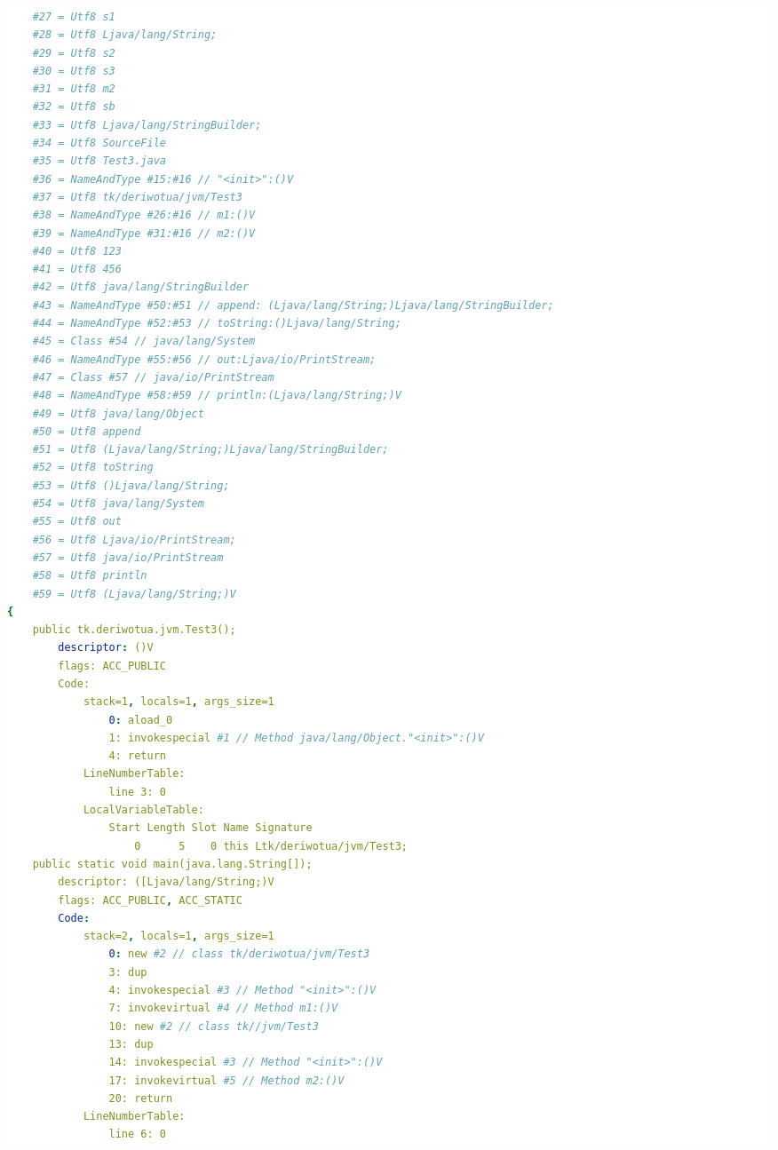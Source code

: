```yaml
    #27 = Utf8 s1
    #28 = Utf8 Ljava/lang/String;
    #29 = Utf8 s2
    #30 = Utf8 s3
    #31 = Utf8 m2
    #32 = Utf8 sb
    #33 = Utf8 Ljava/lang/StringBuilder;
    #34 = Utf8 SourceFile
    #35 = Utf8 Test3.java
    #36 = NameAndType #15:#16 // "<init>":()V
    #37 = Utf8 tk/deriwotua/jvm/Test3
    #38 = NameAndType #26:#16 // m1:()V
    #39 = NameAndType #31:#16 // m2:()V
    #40 = Utf8 123
    #41 = Utf8 456
    #42 = Utf8 java/lang/StringBuilder
    #43 = NameAndType #50:#51 // append: (Ljava/lang/String;)Ljava/lang/StringBuilder;
    #44 = NameAndType #52:#53 // toString:()Ljava/lang/String;
    #45 = Class #54 // java/lang/System
    #46 = NameAndType #55:#56 // out:Ljava/io/PrintStream;
    #47 = Class #57 // java/io/PrintStream
    #48 = NameAndType #58:#59 // println:(Ljava/lang/String;)V
    #49 = Utf8 java/lang/Object
    #50 = Utf8 append
    #51 = Utf8 (Ljava/lang/String;)Ljava/lang/StringBuilder;
    #52 = Utf8 toString
    #53 = Utf8 ()Ljava/lang/String;
    #54 = Utf8 java/lang/System
    #55 = Utf8 out
    #56 = Utf8 Ljava/io/PrintStream;
    #57 = Utf8 java/io/PrintStream
    #58 = Utf8 println
    #59 = Utf8 (Ljava/lang/String;)V
{
    public tk.deriwotua.jvm.Test3();
        descriptor: ()V
        flags: ACC_PUBLIC
        Code:
            stack=1, locals=1, args_size=1
                0: aload_0
                1: invokespecial #1 // Method java/lang/Object."<init>":()V
                4: return
            LineNumberTable:
                line 3: 0
            LocalVariableTable:
                Start Length Slot Name Signature
                    0      5    0 this Ltk/deriwotua/jvm/Test3;
    public static void main(java.lang.String[]);
        descriptor: ([Ljava/lang/String;)V
        flags: ACC_PUBLIC, ACC_STATIC
        Code:
            stack=2, locals=1, args_size=1
                0: new #2 // class tk/deriwotua/jvm/Test3
                3: dup
                4: invokespecial #3 // Method "<init>":()V
                7: invokevirtual #4 // Method m1:()V
                10: new #2 // class tk//jvm/Test3
                13: dup
                14: invokespecial #3 // Method "<init>":()V
                17: invokevirtual #5 // Method m2:()V
                20: return
            LineNumberTable:
                line 6: 0
```